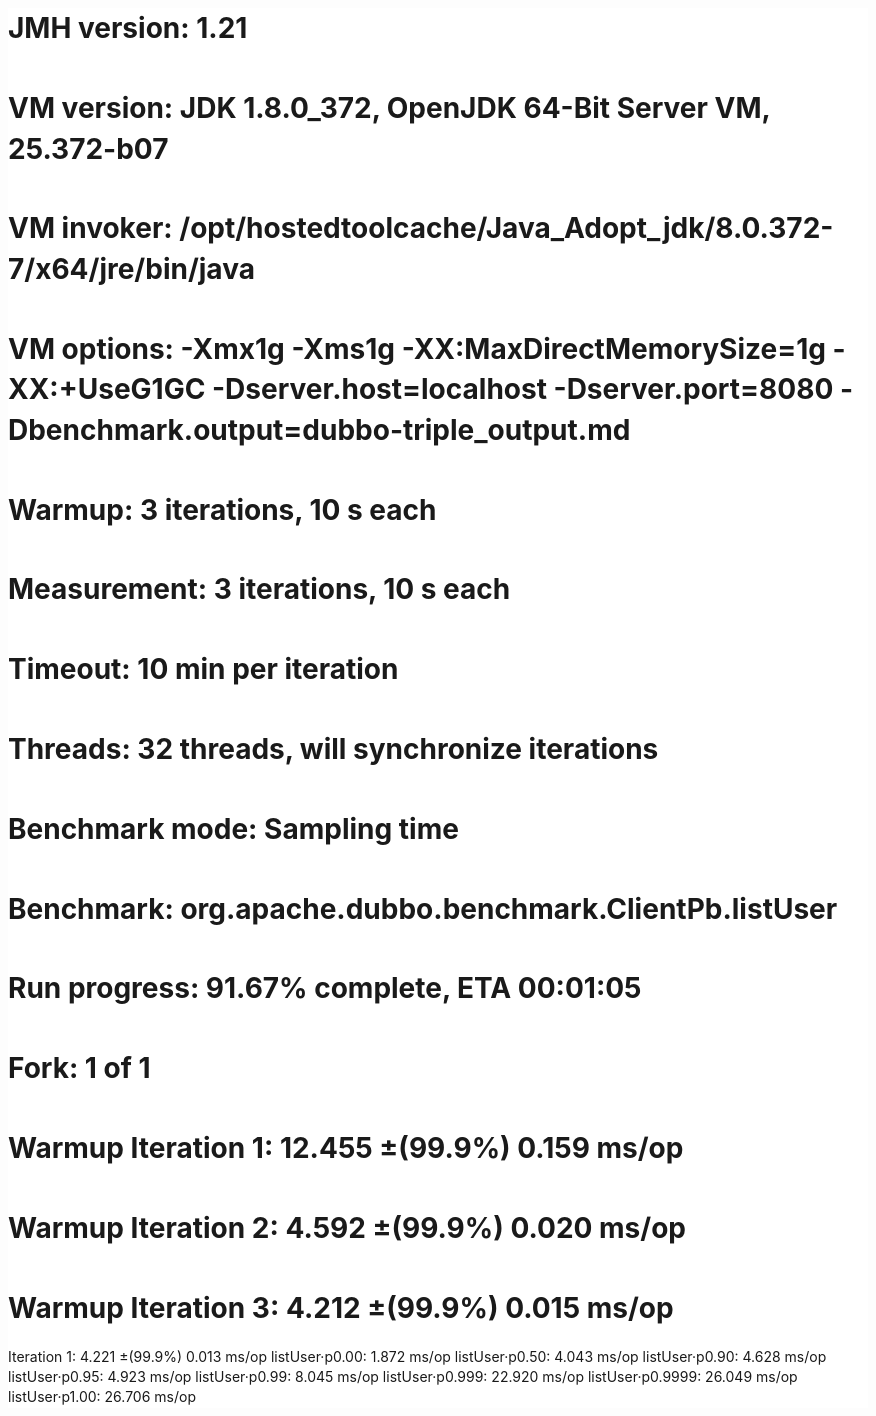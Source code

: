 
# JMH version: 1.21
# VM version: JDK 1.8.0_372, OpenJDK 64-Bit Server VM, 25.372-b07
# VM invoker: /opt/hostedtoolcache/Java_Adopt_jdk/8.0.372-7/x64/jre/bin/java
# VM options: -Xmx1g -Xms1g -XX:MaxDirectMemorySize=1g -XX:+UseG1GC -Dserver.host=localhost -Dserver.port=8080 -Dbenchmark.output=dubbo-triple_output.md
# Warmup: 3 iterations, 10 s each
# Measurement: 3 iterations, 10 s each
# Timeout: 10 min per iteration
# Threads: 32 threads, will synchronize iterations
# Benchmark mode: Sampling time
# Benchmark: org.apache.dubbo.benchmark.ClientPb.listUser

# Run progress: 91.67% complete, ETA 00:01:05
# Fork: 1 of 1
# Warmup Iteration   1: 12.455 ±(99.9%) 0.159 ms/op
# Warmup Iteration   2: 4.592 ±(99.9%) 0.020 ms/op
# Warmup Iteration   3: 4.212 ±(99.9%) 0.015 ms/op
Iteration   1: 4.221 ±(99.9%) 0.013 ms/op
                 listUser·p0.00:   1.872 ms/op
                 listUser·p0.50:   4.043 ms/op
                 listUser·p0.90:   4.628 ms/op
                 listUser·p0.95:   4.923 ms/op
                 listUser·p0.99:   8.045 ms/op
                 listUser·p0.999:  22.920 ms/op
                 listUser·p0.9999: 26.049 ms/op
                 listUser·p1.00:   26.706 ms/op
